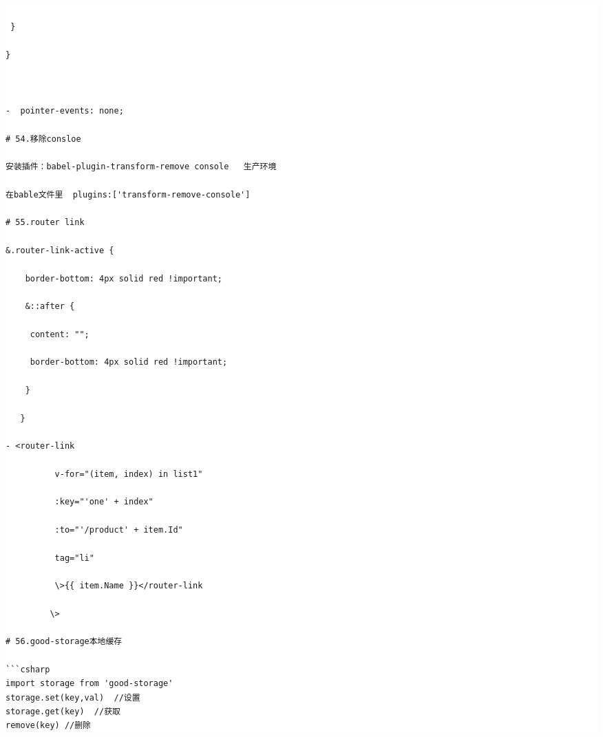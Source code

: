 ```

 }

}



-  pointer-events: none;

# 54.移除consloe

安装插件：babel-plugin-transform-remove console   生产环境

在bable文件里  plugins:['transform-remove-console']

# 55.router link

&.router-link-active {

​    border-bottom: 4px solid red !important;

​    &::after {

​     content: "";

​     border-bottom: 4px solid red !important;

​    }

   }

- <router-link

  ​        v-for="(item, index) in list1"

  ​        :key="'one' + index"

  ​        :to="'/product' + item.Id"

  ​        tag="li"

  ​        \>{{ item.Name }}</router-link

  ​       \>

# 56.good-storage本地缓存

```csharp
import storage from 'good-storage'
storage.set(key,val)  //设置
storage.get(key)  //获取
remove(key) //删除
```
